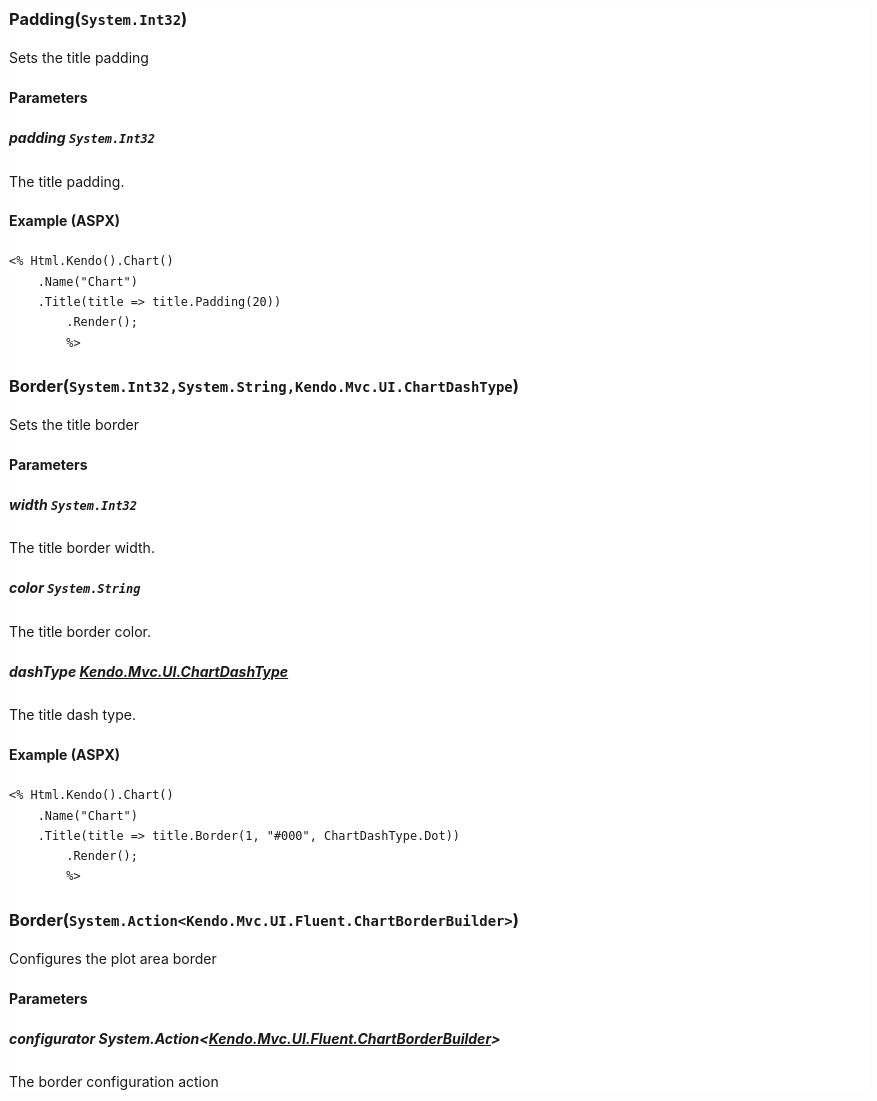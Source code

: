 
### Padding(`System.Int32`)
Sets the title padding


#### Parameters

##### padding `System.Int32`
The title padding.




#### Example (ASPX)
    <% Html.Kendo().Chart()
        .Name("Chart")
        .Title(title => title.Padding(20))
            .Render();
            %>


### Border(`System.Int32,System.String,Kendo.Mvc.UI.ChartDashType`)
Sets the title border


#### Parameters

##### width `System.Int32`
The title border width.

##### color `System.String`
The title border color.

##### dashType [Kendo.Mvc.UI.ChartDashType](/api/wrappers/aspnet-mvc/Kendo.Mvc.UI/ChartDashType)
The title dash type.




#### Example (ASPX)
    <% Html.Kendo().Chart()
        .Name("Chart")
        .Title(title => title.Border(1, "#000", ChartDashType.Dot))
            .Render();
            %>


### Border(`System.Action<Kendo.Mvc.UI.Fluent.ChartBorderBuilder>`)
Configures the plot area border


#### Parameters

##### configurator System.Action<[Kendo.Mvc.UI.Fluent.ChartBorderBuilder](/api/wrappers/aspnet-mvc/Kendo.Mvc.UI.Fluent/ChartBorderBuilder)>
The border configuration action






